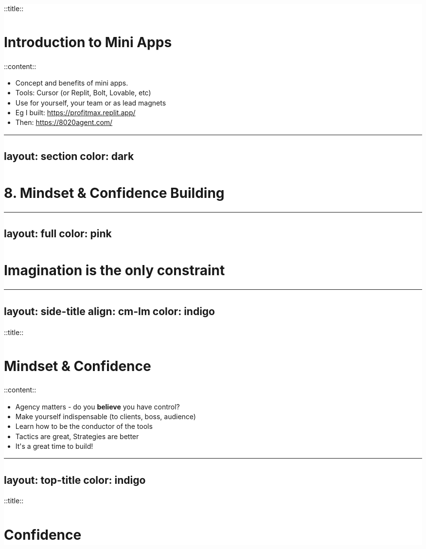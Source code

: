 ::title::
# Introduction to Mini Apps

::content::
- Concept and benefits of mini apps.
- Tools: Cursor (or Replit, Bolt, Lovable, etc)
- Use for yourself, your team or as lead magnets
- Eg I built:  https://profitmax.replit.app/
- Then:  https://8020agent.com/

---
layout: section
color: dark
---

# 8. Mindset & Confidence Building

---
layout: full
color: pink
---

<div class='border-1px v-full h-full p-5 flex items-center justify-center'>
  <h1 class="text-8xl  text-center">Imagination is the only constraint</h1>
</div>

---
layout: side-title
align: cm-lm
color: indigo
---

::title::
# Mindset & Confidence

::content::
- Agency matters - do you **believe** you have control?
- Make yourself indispensable (to clients, boss, audience)
- Learn how to be the conductor of the tools
- Tactics are great, Strategies are better
- It's a great time to build!

---
layout: top-title
color: indigo
---

::title::
# Confidence

